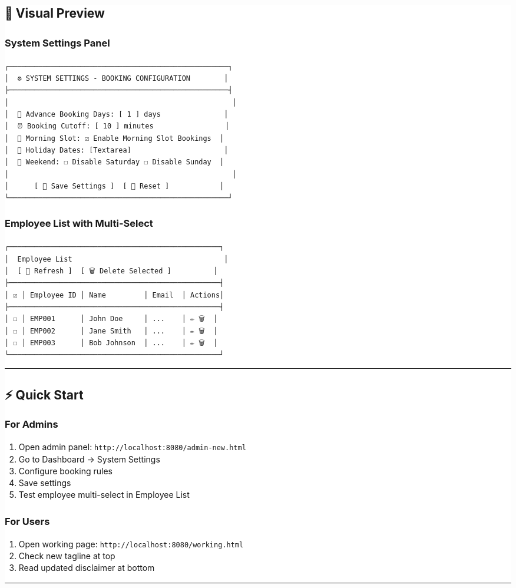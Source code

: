 ## 🎨 Visual Preview

### System Settings Panel
```
┌────────────────────────────────────────────────────┐
│  ⚙️ SYSTEM SETTINGS - BOOKING CONFIGURATION        │
├────────────────────────────────────────────────────┤
│                                                     │
│  📅 Advance Booking Days: [ 1 ] days               │
│  ⏰ Booking Cutoff: [ 10 ] minutes                 │
│  🌅 Morning Slot: ☑ Enable Morning Slot Bookings  │
│  🎉 Holiday Dates: [Textarea]                      │
│  📅 Weekend: ☐ Disable Saturday ☐ Disable Sunday  │
│                                                     │
│      [ 💾 Save Settings ]  [ 🔄 Reset ]            │
└────────────────────────────────────────────────────┘
```

### Employee List with Multi-Select
```
┌──────────────────────────────────────────────────┐
│  Employee List                                    │
│  [ 🔄 Refresh ]  [ 🗑️ Delete Selected ]          │
├──────────────────────────────────────────────────┤
│ ☑ │ Employee ID │ Name         │ Email  │ Actions│
├──────────────────────────────────────────────────┤
│ ☐ │ EMP001      │ John Doe     │ ...    │ ✏️ 🗑️  │
│ ☐ │ EMP002      │ Jane Smith   │ ...    │ ✏️ 🗑️  │
│ ☐ │ EMP003      │ Bob Johnson  │ ...    │ ✏️ 🗑️  │
└──────────────────────────────────────────────────┘
```

---

## ⚡ Quick Start

### For Admins
1. Open admin panel: `http://localhost:8080/admin-new.html`
2. Go to Dashboard → System Settings
3. Configure booking rules
4. Save settings
5. Test employee multi-select in Employee List

### For Users
1. Open working page: `http://localhost:8080/working.html`
2. Check new tagline at top
3. Read updated disclaimer at bottom

---

